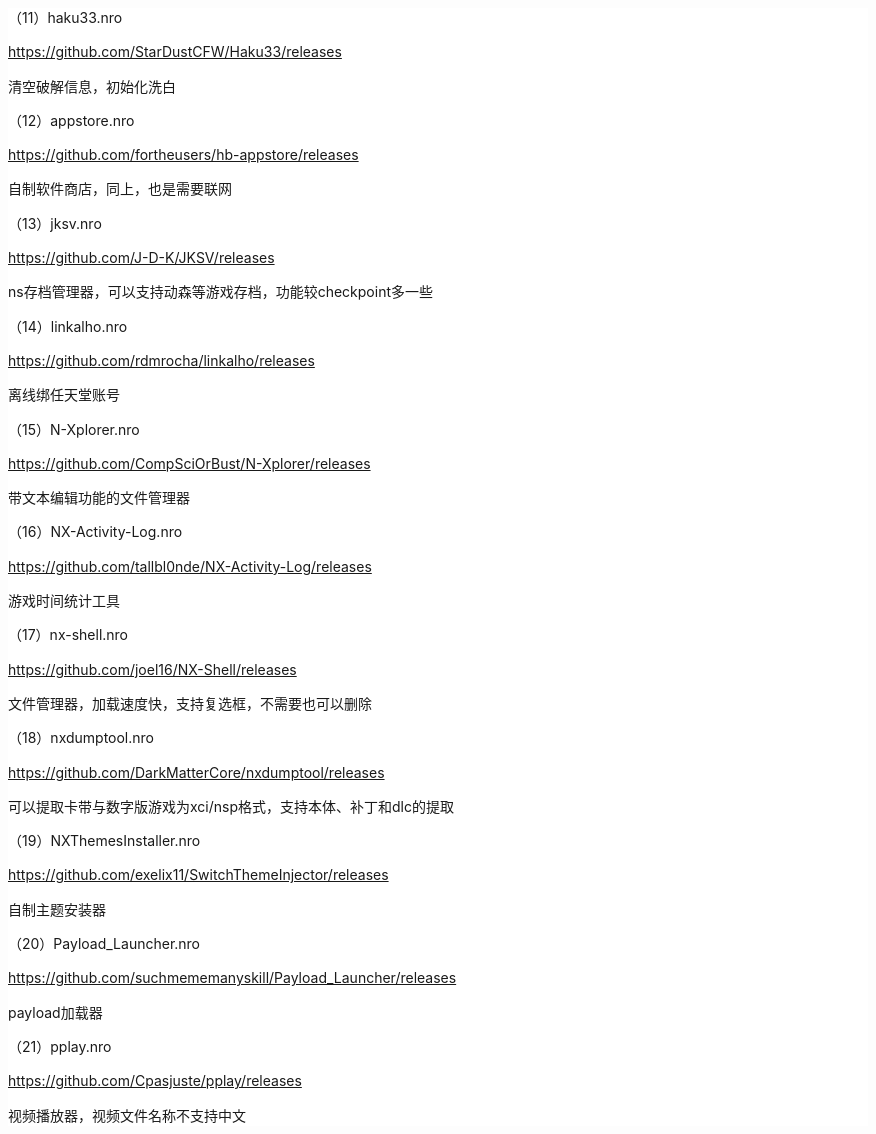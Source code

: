 （11）haku33.nro

https://github.com/StarDustCFW/Haku33/releases

清空破解信息，初始化洗白

（12）appstore.nro

https://github.com/fortheusers/hb-appstore/releases

自制软件商店，同上，也是需要联网

（13）jksv.nro

https://github.com/J-D-K/JKSV/releases

ns存档管理器，可以支持动森等游戏存档，功能较checkpoint多一些

（14）linkalho.nro

https://github.com/rdmrocha/linkalho/releases

离线绑任天堂账号

（15）N-Xplorer.nro

https://github.com/CompSciOrBust/N-Xplorer/releases

带文本编辑功能的文件管理器

（16）NX-Activity-Log.nro

https://github.com/tallbl0nde/NX-Activity-Log/releases

游戏时间统计工具

（17）nx-shell.nro

https://github.com/joel16/NX-Shell/releases

文件管理器，加载速度快，支持复选框，不需要也可以删除

（18）nxdumptool.nro

https://github.com/DarkMatterCore/nxdumptool/releases

可以提取卡带与数字版游戏为xci/nsp格式，支持本体、补丁和dlc的提取

（19）NXThemesInstaller.nro

https://github.com/exelix11/SwitchThemeInjector/releases

自制主题安装器

（20）Payload_Launcher.nro

https://github.com/suchmememanyskill/Payload_Launcher/releases

payload加载器

（21）pplay.nro

https://github.com/Cpasjuste/pplay/releases

视频播放器，视频文件名称不支持中文
